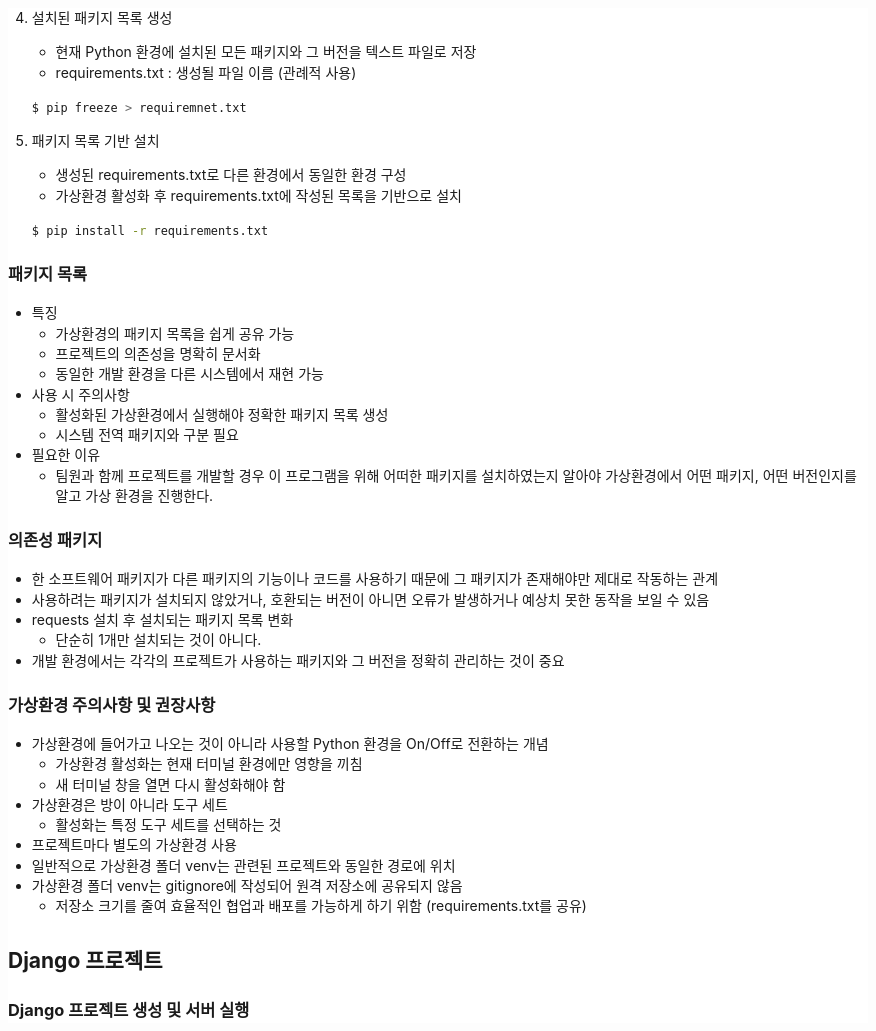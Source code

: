 4. 설치된 패키지 목록 생성
    - 현재 Python 환경에 설치된 모든 패키지와 그 버전을 텍스트 파일로 저장
    - requirements.txt : 생성될 파일 이름 (관례적 사용)
    
    ```bash
    $ pip freeze > requiremnet.txt
    ```
    
5. 패키지 목록 기반 설치
    - 생성된 requirements.txt로 다른 환경에서 동일한 환경 구성
    - 가상환경 활성화 후 requirements.txt에 작성된 목록을 기반으로 설치
    
    ```bash
    $ pip install -r requirements.txt
    ```
    

### 패키지 목록

- 특징
    - 가상환경의 패키지 목록을 쉽게 공유 가능
    - 프로젝트의 의존성을 명확히 문서화
    - 동일한 개발 환경을 다른 시스템에서 재현 가능
- 사용 시 주의사항
    - 활성화된 가상환경에서 실행해야 정확한 패키지 목록 생성
    - 시스템 전역 패키지와 구분 필요
- 필요한 이유
    - 팀원과 함께 프로젝트를 개발할 경우 이 프로그램을 위해 어떠한 패키지를 설치하였는지 알아야 가상환경에서 어떤 패키지, 어떤 버전인지를 알고 가상 환경을 진행한다.

### 의존성 패키지

- 한 소프트웨어 패키지가 다른 패키지의 기능이나 코드를 사용하기 때문에 그 패키지가 존재해야만 제대로 작동하는 관계
- 사용하려는 패키지가 설치되지 않았거나, 호환되는 버전이 아니면 오류가 발생하거나 예상치 못한 동작을 보일 수 있음
- requests 설치 후 설치되는 패키지 목록 변화
    - 단순히 1개만 설치되는 것이 아니다.
- 개발 환경에서는 각각의 프로젝트가 사용하는 패키지와 그 버전을 정확히 관리하는 것이 중요

### 가상환경 주의사항 및 권장사항

- 가상환경에 들어가고 나오는 것이 아니라 사용할 Python 환경을 On/Off로 전환하는 개념
    - 가상환경 활성화는 현재 터미널 환경에만 영향을 끼침
    - 새 터미널 창을 열면 다시 활성화해야 함
- 가상환경은 방이 아니라 도구 세트
    - 활성화는 특정 도구 세트를 선택하는 것
- 프로젝트마다 별도의 가상환경 사용
- 일반적으로 가상환경 폴더 venv는 관련된 프로젝트와 동일한 경로에 위치
- 가상환경 폴더 venv는 gitignore에 작성되어 원격 저장소에 공유되지 않음
    - 저장소 크기를 줄여 효율적인 협업과 배포를 가능하게 하기 위함 (requirements.txt를 공유)

## Django 프로젝트

### Django 프로젝트 생성 및 서버 실행
